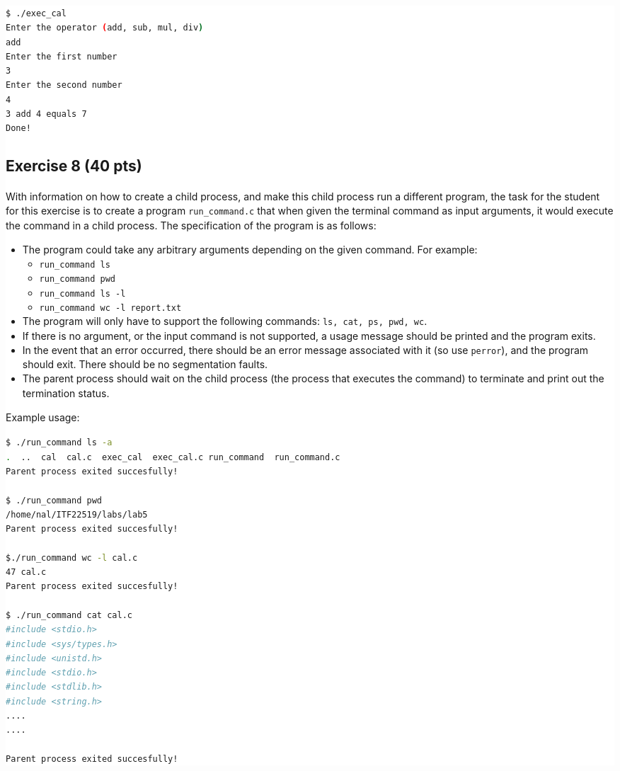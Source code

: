 ```bash
$ ./exec_cal
Enter the operator (add, sub, mul, div)
add
Enter the first number
3
Enter the second number
4
3 add 4 equals 7
Done!
```
## Exercise 8 (40 pts)
With information on how to create a child process, and make this child process run a different program, the task for the student for this exercise is to create a program `run_command.c` that when given the terminal command as input arguments, it would execute the command in a child process. The specification of the program is as follows:
- The program could take any arbitrary arguments depending on the given command. For example:
  - `run_command ls`
  - `run_command pwd`
  - `run_command ls -l`
  - `run_command wc -l report.txt`
- The program will only have to support the following commands: `ls, cat, ps, pwd, wc`.
- If there is no argument, or the input command is not supported, a usage message should be printed and the program exits.
-  In the event that an error occurred, there should be an error message associated with it (so use `perror`), and the program should exit. There should be no segmentation faults.
-  The parent process should wait on the child process (the process that executes the command) to terminate and print out the termination status.

Example usage:

```bash
$ ./run_command ls -a
.  ..  cal  cal.c  exec_cal  exec_cal.c run_command  run_command.c
Parent process exited succesfully!

$ ./run_command pwd
/home/nal/ITF22519/labs/lab5
Parent process exited succesfully!

$./run_command wc -l cal.c
47 cal.c
Parent process exited succesfully!

$ ./run_command cat cal.c
#include <stdio.h>
#include <sys/types.h>
#include <unistd.h>
#include <stdio.h>
#include <stdlib.h>
#include <string.h>
....
....

Parent process exited succesfully!
```
